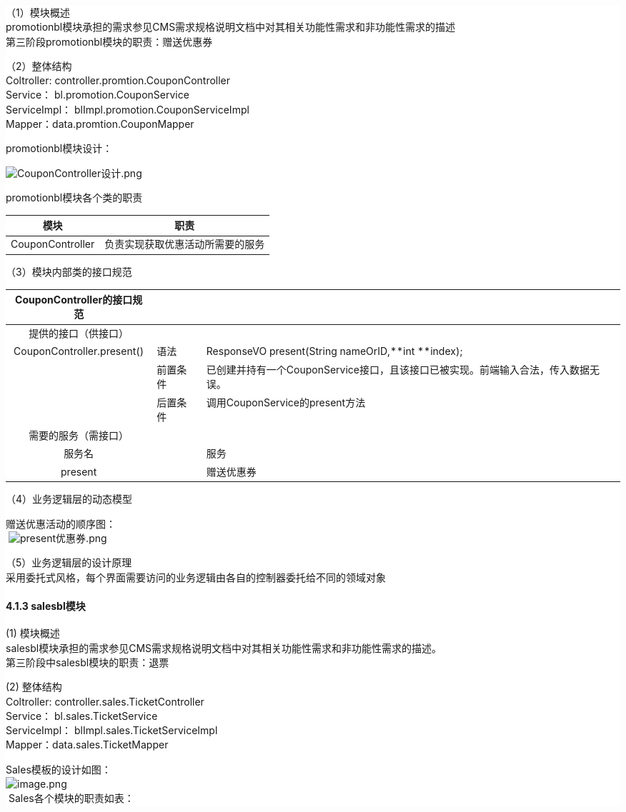 （1）模块概述<br />promotionbl模块承担的需求参见CMS需求规格说明文档中对其相关功能性需求和非功能性需求的描述<br />第三阶段promotionbl模块的职责：赠送优惠券

（2）整体结构<br />Coltroller: controller.promtion.CouponController<br />Service： bl.promotion.CouponService <br />ServiceImpl： blImpl.promotion.CouponServiceImpl<br />Mapper：data.promtion.CouponMapper

promotionbl模块设计：

![CouponController设计.png](https://cdn.nlark.com/yuque/0/2019/png/293023/1556963430493-43cbd0ca-6040-4ab8-bf94-737c11ffa4b7.png#align=left&display=inline&height=867&name=CouponController%E8%AE%BE%E8%AE%A1.png&originHeight=867&originWidth=931&size=34211&status=done&width=931#align=left&display=inline&height=867&originHeight=867&originWidth=931&status=done&width=931#align=left&display=inline&height=867&originHeight=867&originWidth=931&status=done&width=931#align=left&display=inline&height=867&originHeight=867&originWidth=931&status=done&width=931)


promotionbl模块各个类的职责

| 模块 | 职责 |
| --- | --- |
| CouponController | 负责实现获取优惠活动所需要的服务 |


（3）模块内部类的接口规范

| **CouponController的接口规范** |  |  |
| :---: | --- | --- |
| 提供的接口（供接口） |  |  |
| CouponController.present() | 语法 | ResponseVO present(String nameOrID,**int **index); |
|  | 前置条件 | 已创建并持有一个CouponService接口，且该接口已被实现。前端输入合法，传入数据无误。 |
|  | 后置条件 | 调用CouponService的present方法 |
| 需要的服务（需接口） |  |  |
| 服务名 |  | 服务 |
| present |  | 赠送优惠券 |


（4）业务逻辑层的动态模型

赠送优惠活动的顺序图：<br /> ![present优惠券.png](https://cdn.nlark.com/yuque/0/2019/png/293594/1560753971133-a4de372f-fd63-4586-88cf-6530450060d0.png#align=left&display=inline&height=567&name=present%E4%BC%98%E6%83%A0%E5%88%B8.png&originHeight=567&originWidth=1284&size=32215&status=done&width=1284#align=left&display=inline&height=567&originHeight=567&originWidth=1284&status=done&width=1284#align=left&display=inline&height=567&originHeight=567&originWidth=1284&status=done&width=1284)

（5）业务逻辑层的设计原理<br />采用委托式风格，每个界面需要访问的业务逻辑由各自的控制器委托给不同的领域对象<br />



[]()
<a name="1f8b749f"></a>
#### 4.1.3 salesbl模块

(1) 模块概述<br />salesbl模块承担的需求参见CMS需求规格说明文档中对其相关功能性需求和非功能性需求的描述。<br />第三阶段中salesbl模块的职责：退票

(2) 整体结构<br />Coltroller: controller.sales.TicketController<br />Service： bl.sales.TicketService <br />ServiceImpl： blImpl.sales.TicketServiceImpl<br />Mapper：data.sales.TicketMapper

Sales模板的设计如图：<br />![image.png](https://cdn.nlark.com/yuque/0/2019/png/293594/1556950160452-6872664b-d471-491a-b111-d8f1b388edaf.png#align=left&display=inline&height=1086&name=image.png&originHeight=1086&originWidth=1793&size=70124&status=done&width=1793#align=left&display=inline&height=1086&originHeight=1086&originWidth=1793&status=done&width=1793#align=left&display=inline&height=1086&originHeight=1086&originWidth=1793&status=done&width=1793#align=left&display=inline&height=1086&originHeight=1086&originWidth=1793&status=done&width=1793)<br /> Sales各个模块的职责如表：
